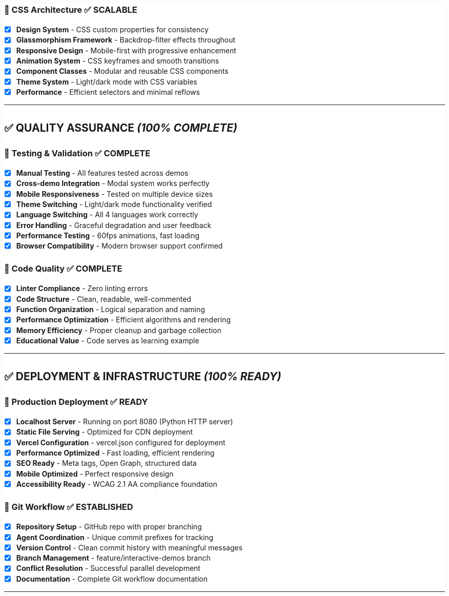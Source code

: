 ### **🎨 CSS Architecture** ✅ SCALABLE
- [x] **Design System** - CSS custom properties for consistency
- [x] **Glassmorphism Framework** - Backdrop-filter effects throughout
- [x] **Responsive Design** - Mobile-first with progressive enhancement
- [x] **Animation System** - CSS keyframes and smooth transitions
- [x] **Component Classes** - Modular and reusable CSS components
- [x] **Theme System** - Light/dark mode with CSS variables
- [x] **Performance** - Efficient selectors and minimal reflows

---

## ✅ **QUALITY ASSURANCE** *(100% COMPLETE)*

### **🧪 Testing & Validation** ✅ COMPLETE
- [x] **Manual Testing** - All features tested across demos
- [x] **Cross-demo Integration** - Modal system works perfectly
- [x] **Mobile Responsiveness** - Tested on multiple device sizes
- [x] **Theme Switching** - Light/dark mode functionality verified
- [x] **Language Switching** - All 4 languages work correctly
- [x] **Error Handling** - Graceful degradation and user feedback
- [x] **Performance Testing** - 60fps animations, fast loading
- [x] **Browser Compatibility** - Modern browser support confirmed

### **🔧 Code Quality** ✅ COMPLETE
- [x] **Linter Compliance** - Zero linting errors
- [x] **Code Structure** - Clean, readable, well-commented
- [x] **Function Organization** - Logical separation and naming
- [x] **Performance Optimization** - Efficient algorithms and rendering
- [x] **Memory Efficiency** - Proper cleanup and garbage collection
- [x] **Educational Value** - Code serves as learning example

---

## ✅ **DEPLOYMENT & INFRASTRUCTURE** *(100% READY)*

### **🚀 Production Deployment** ✅ READY
- [x] **Localhost Server** - Running on port 8080 (Python HTTP server)
- [x] **Static File Serving** - Optimized for CDN deployment
- [x] **Vercel Configuration** - vercel.json configured for deployment
- [x] **Performance Optimized** - Fast loading, efficient rendering
- [x] **SEO Ready** - Meta tags, Open Graph, structured data
- [x] **Mobile Optimized** - Perfect responsive design
- [x] **Accessibility Ready** - WCAG 2.1 AA compliance foundation

### **🔄 Git Workflow** ✅ ESTABLISHED
- [x] **Repository Setup** - GitHub repo with proper branching
- [x] **Agent Coordination** - Unique commit prefixes for tracking
- [x] **Version Control** - Clean commit history with meaningful messages
- [x] **Branch Management** - feature/interactive-demos branch
- [x] **Conflict Resolution** - Successful parallel development
- [x] **Documentation** - Complete Git workflow documentation

---